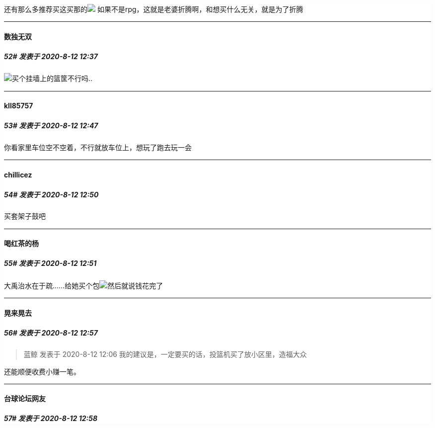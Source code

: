 
还有那么多推荐买这买那的<img src="https://static.saraba1st.com/image/smiley/face2017/001.png" referrerpolicy="no-referrer">
如果不是rpg，这就是老婆折腾啊，和想买什么无关，就是为了折腾


-----

####  数独无双  
##### 52#       发表于 2020-8-12 12:37


<img src="https://static.saraba1st.com/image/smiley/face2017/013.png" referrerpolicy="no-referrer">买个挂墙上的篮筐不行吗..


-----

####  kll85757  
##### 53#       发表于 2020-8-12 12:47


你看家里车位空不空着，不行就放车位上，想玩了跑去玩一会


-----

####  chillicez  
##### 54#       发表于 2020-8-12 12:50


买套架子鼓吧


-----

####  喝红茶的杨  
##### 55#       发表于 2020-8-12 12:51


大禹治水在于疏……给她买个包<img src="https://static.saraba1st.com/image/smiley/face2017/059.png" referrerpolicy="no-referrer">然后就说钱花完了


-----

####  晃来晃去  
##### 56#       发表于 2020-8-12 12:57


<blockquote>蓝鲸 发表于 2020-8-12 12:06
我的建议是，一定要买的话，投篮机买了放小区里，造福大众</blockquote>
还能顺便收费小赚一笔。


-----

####  台球论坛网友  
##### 57#       发表于 2020-8-12 12:58
